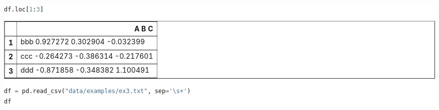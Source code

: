 
```python
df.loc[1:3]
```




<div>
<style scoped>
    .dataframe tbody tr th:only-of-type {
        vertical-align: middle;
    }

    .dataframe tbody tr th {
        vertical-align: top;
    }

    .dataframe thead th {
        text-align: right;
    }
</style>
<table border="1" class="dataframe">
  <thead>
    <tr style="text-align: right;">
      <th></th>
      <th>A         B         C</th>
    </tr>
  </thead>
  <tbody>
    <tr>
      <th>1</th>
      <td>bbb  0.927272  0.302904 -0.032399</td>
    </tr>
    <tr>
      <th>2</th>
      <td>ccc -0.264273 -0.386314 -0.217601</td>
    </tr>
    <tr>
      <th>3</th>
      <td>ddd -0.871858 -0.348382  1.100491</td>
    </tr>
  </tbody>
</table>
</div>




```python
df = pd.read_csv("data/examples/ex3.txt", sep='\s+')
df
```




<div>
<style scoped>
    .dataframe tbody tr th:only-of-type {
        vertical-align: middle;
    }
